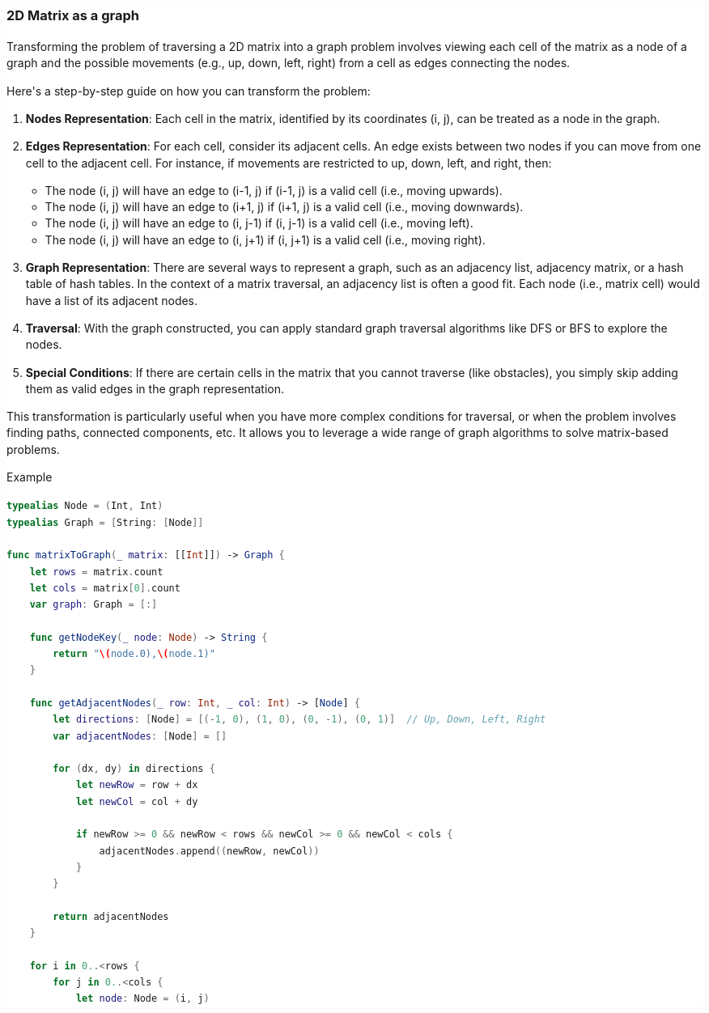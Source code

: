 ### 2D Matrix as a graph

Transforming the problem of traversing a 2D matrix into a graph problem involves viewing each cell of the matrix as a node of a graph and the possible movements (e.g., up, down, left, right) from a cell as edges connecting the nodes.

Here's a step-by-step guide on how you can transform the problem:

1. **Nodes Representation**: Each cell in the matrix, identified by its coordinates (i, j), can be treated as a node in the graph.

2. **Edges Representation**: For each cell, consider its adjacent cells. An edge exists between two nodes if you can move from one cell to the adjacent cell. For instance, if movements are restricted to up, down, left, and right, then:
   - The node (i, j) will have an edge to (i-1, j) if (i-1, j) is a valid cell (i.e., moving upwards).
   - The node (i, j) will have an edge to (i+1, j) if (i+1, j) is a valid cell (i.e., moving downwards).
   - The node (i, j) will have an edge to (i, j-1) if (i, j-1) is a valid cell (i.e., moving left).
   - The node (i, j) will have an edge to (i, j+1) if (i, j+1) is a valid cell (i.e., moving right).

3. **Graph Representation**: There are several ways to represent a graph, such as an adjacency list, adjacency matrix, or a hash table of hash tables. In the context of a matrix traversal, an adjacency list is often a good fit. Each node (i.e., matrix cell) would have a list of its adjacent nodes.

4. **Traversal**: With the graph constructed, you can apply standard graph traversal algorithms like DFS or BFS to explore the nodes. 

5. **Special Conditions**: If there are certain cells in the matrix that you cannot traverse (like obstacles), you simply skip adding them as valid edges in the graph representation. 

This transformation is particularly useful when you have more complex conditions for traversal, or when the problem involves finding paths, connected components, etc. It allows you to leverage a wide range of graph algorithms to solve matrix-based problems.

Example
```swift
typealias Node = (Int, Int)
typealias Graph = [String: [Node]]

func matrixToGraph(_ matrix: [[Int]]) -> Graph {
    let rows = matrix.count
    let cols = matrix[0].count
    var graph: Graph = [:]

    func getNodeKey(_ node: Node) -> String {
        return "\(node.0),\(node.1)"
    }

    func getAdjacentNodes(_ row: Int, _ col: Int) -> [Node] {
        let directions: [Node] = [(-1, 0), (1, 0), (0, -1), (0, 1)]  // Up, Down, Left, Right
        var adjacentNodes: [Node] = []

        for (dx, dy) in directions {
            let newRow = row + dx
            let newCol = col + dy

            if newRow >= 0 && newRow < rows && newCol >= 0 && newCol < cols {
                adjacentNodes.append((newRow, newCol))
            }
        }

        return adjacentNodes
    }

    for i in 0..<rows {
        for j in 0..<cols {
            let node: Node = (i, j)
```